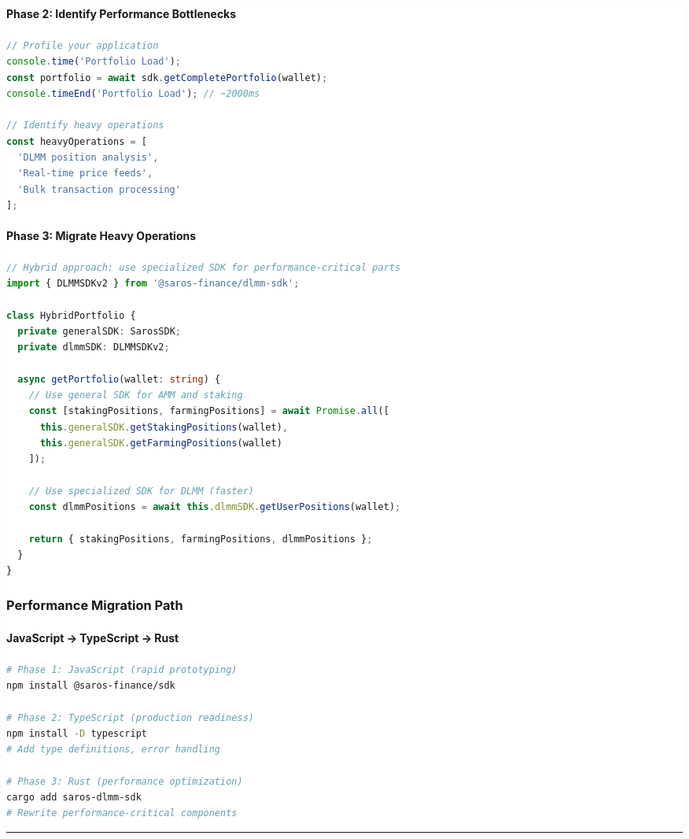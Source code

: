 #### Phase 2: Identify Performance Bottlenecks
```typescript
// Profile your application
console.time('Portfolio Load');
const portfolio = await sdk.getCompletePortfolio(wallet);
console.timeEnd('Portfolio Load'); // ~2000ms

// Identify heavy operations
const heavyOperations = [
  'DLMM position analysis',
  'Real-time price feeds',
  'Bulk transaction processing'
];
```

#### Phase 3: Migrate Heavy Operations
```typescript
// Hybrid approach: use specialized SDK for performance-critical parts
import { DLMMSDKv2 } from '@saros-finance/dlmm-sdk';

class HybridPortfolio {
  private generalSDK: SarosSDK;
  private dlmmSDK: DLMMSDKv2;

  async getPortfolio(wallet: string) {
    // Use general SDK for AMM and staking
    const [stakingPositions, farmingPositions] = await Promise.all([
      this.generalSDK.getStakingPositions(wallet),
      this.generalSDK.getFarmingPositions(wallet)
    ]);

    // Use specialized SDK for DLMM (faster)
    const dlmmPositions = await this.dlmmSDK.getUserPositions(wallet);

    return { stakingPositions, farmingPositions, dlmmPositions };
  }
}
```

### Performance Migration Path

#### JavaScript → TypeScript → Rust
```bash
# Phase 1: JavaScript (rapid prototyping)
npm install @saros-finance/sdk

# Phase 2: TypeScript (production readiness)  
npm install -D typescript
# Add type definitions, error handling

# Phase 3: Rust (performance optimization)
cargo add saros-dlmm-sdk
# Rewrite performance-critical components
```

---